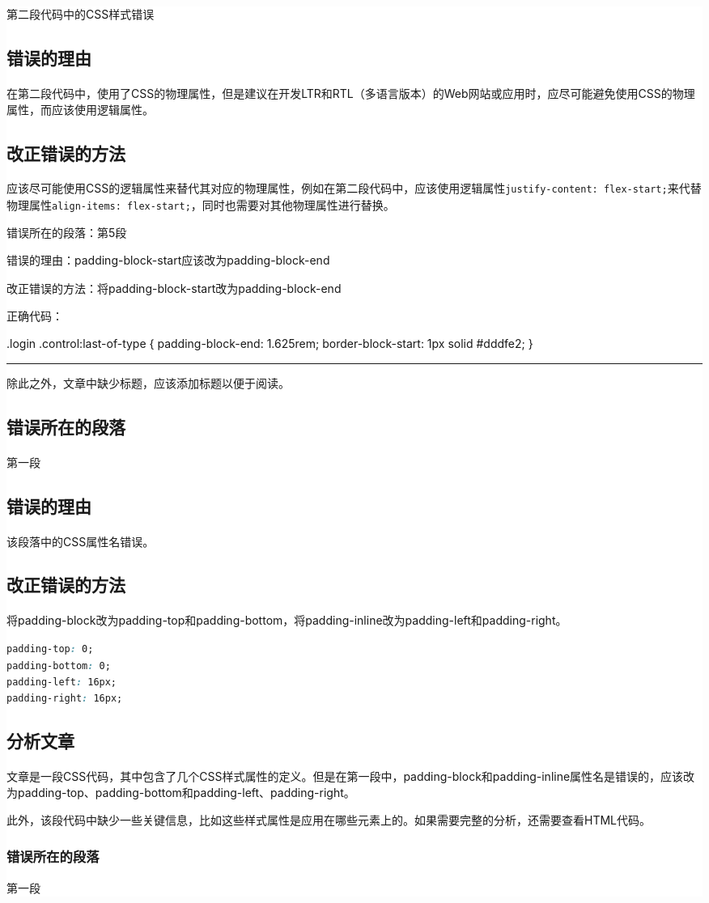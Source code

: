 第二段代码中的CSS样式错误

## 错误的理由

在第二段代码中，使用了CSS的物理属性，但是建议在开发LTR和RTL（多语言版本）的Web网站或应用时，应尽可能避免使用CSS的物理属性，而应该使用逻辑属性。

## 改正错误的方法

应该尽可能使用CSS的逻辑属性来替代其对应的物理属性，例如在第二段代码中，应该使用逻辑属性`justify-content: flex-start;`来代替物理属性`align-items: flex-start;`，同时也需要对其他物理属性进行替换。

错误所在的段落：第5段

错误的理由：padding-block-start应该改为padding-block-end

改正错误的方法：将padding-block-start改为padding-block-end

正确代码：

.login .control:last-of-type {
    padding-block-end: 1.625rem;
    border-block-start: 1px solid #dddfe2;
} 

---

除此之外，文章中缺少标题，应该添加标题以便于阅读。

## 错误所在的段落
第一段

## 错误的理由
该段落中的CSS属性名错误。

## 改正错误的方法
将padding-block改为padding-top和padding-bottom，将padding-inline改为padding-left和padding-right。

```css
padding-top: 0;
padding-bottom: 0;
padding-left: 16px;
padding-right: 16px;
```

## 分析文章
文章是一段CSS代码，其中包含了几个CSS样式属性的定义。但是在第一段中，padding-block和padding-inline属性名是错误的，应该改为padding-top、padding-bottom和padding-left、padding-right。

此外，该段代码中缺少一些关键信息，比如这些样式属性是应用在哪些元素上的。如果需要完整的分析，还需要查看HTML代码。

### 错误所在的段落
第一段
